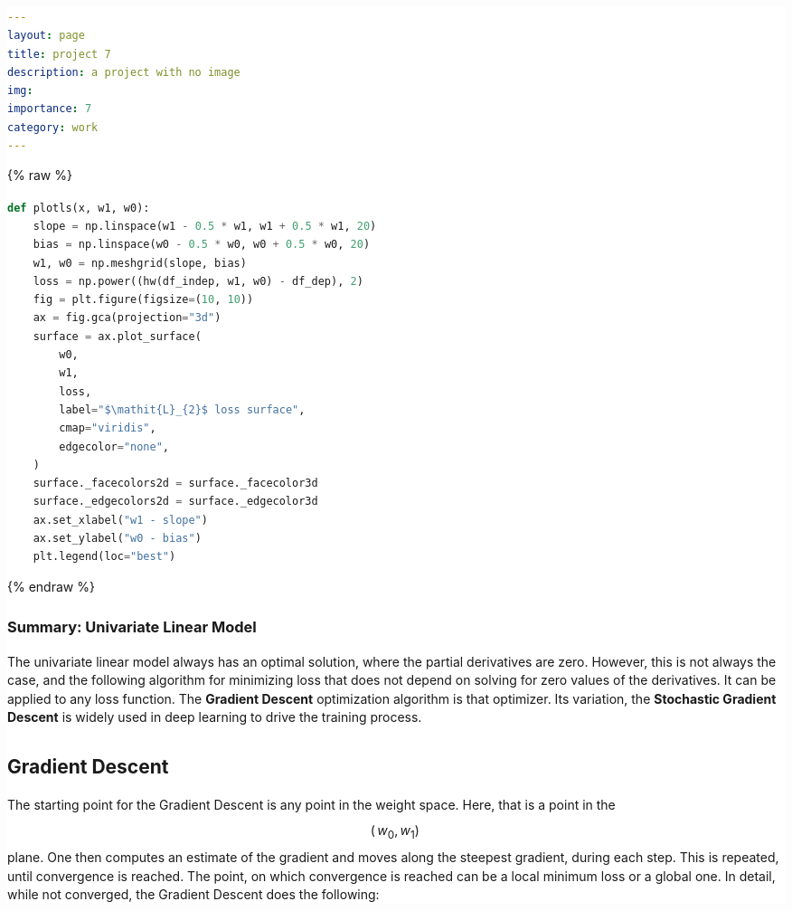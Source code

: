 ```yaml
---
layout: page
title: project 7
description: a project with no image
img:
importance: 7
category: work 
---
```


{% raw %}
```python
def plotls(x, w1, w0):
    slope = np.linspace(w1 - 0.5 * w1, w1 + 0.5 * w1, 20)
    bias = np.linspace(w0 - 0.5 * w0, w0 + 0.5 * w0, 20)
    w1, w0 = np.meshgrid(slope, bias)
    loss = np.power((hw(df_indep, w1, w0) - df_dep), 2)
    fig = plt.figure(figsize=(10, 10))
    ax = fig.gca(projection="3d")
    surface = ax.plot_surface(
        w0,
        w1,
        loss,
        label="$\mathit{L}_{2}$ loss surface",
        cmap="viridis",
        edgecolor="none",
    )
    surface._facecolors2d = surface._facecolor3d
    surface._edgecolors2d = surface._edgecolor3d
    ax.set_xlabel("w1 - slope")
    ax.set_ylabel("w0 - bias")
    plt.legend(loc="best")
```
{% endraw %}

### Summary: Univariate Linear Model

The univariate linear model always has an optimal solution, where the partial
derivatives are zero. However, this is not always the case, and the following
algorithm for minimizing loss that does not depend on solving for zero values of
the derivatives. It can be applied to any loss function. The **Gradient Descent**
optimization algorithm is that optimizer. Its variation, the **Stochastic Gradient Descent** is
widely used in deep learning to drive the training process.

## Gradient Descent

The starting point for the Gradient Descent is any point in the weight space.
Here, that is a point in the $$(\,w_{0},w_{1})\,$$ plane. One then computes an
estimate of the gradient and moves along the steepest gradient, during each
step. This is repeated, until convergence is reached. The point, on which
convergence is reached can be a local minimum loss or a global one. In detail,
while not converged, the Gradient Descent does the following:
